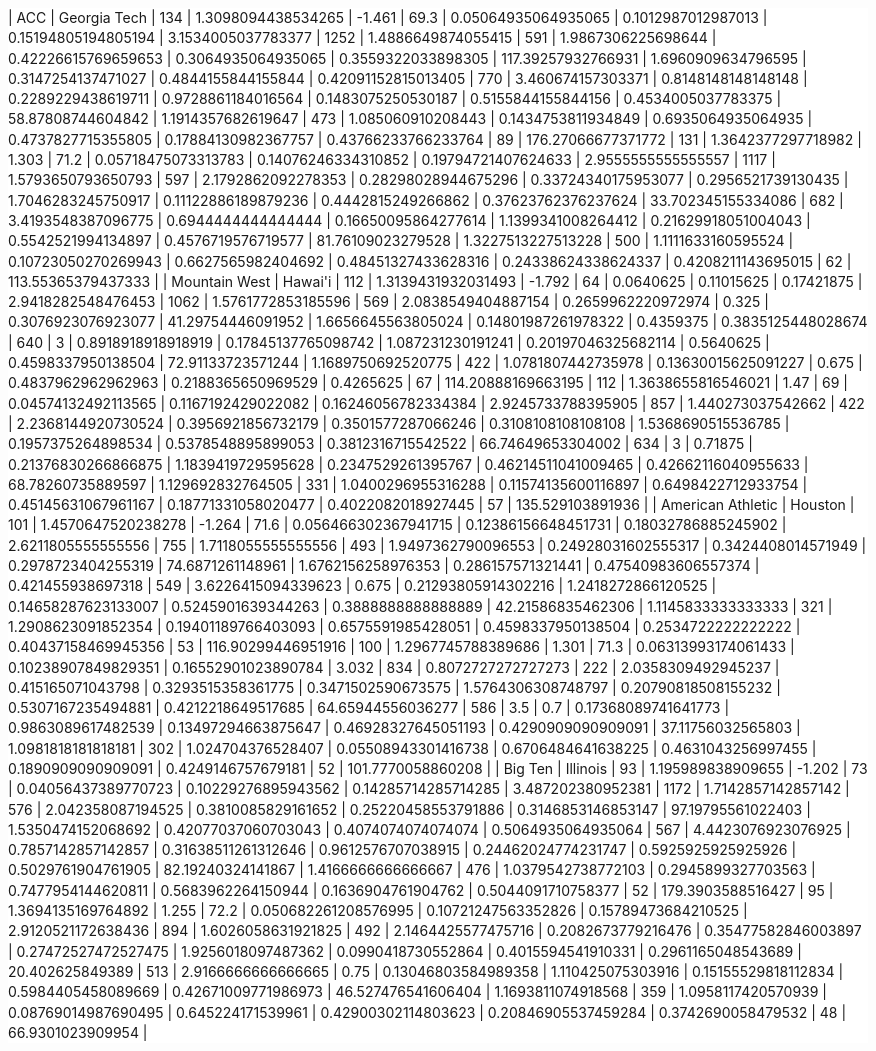 | ACC | Georgia Tech | 134 | 1.3098094438534265 | -1.461 | 69.3 | 0.05064935064935065 | 0.1012987012987013 | 0.15194805194805194 | 3.1534005037783377 | 1252 | 1.4886649874055415 | 591 | 1.9867306225698644 | 0.42226615769659653 | 0.3064935064935065 | 0.3559322033898305 | 117.39257932766931 | 1.6960909634796595 | 0.3147254137471027 | 0.4844155844155844 | 0.42091152815013405 | 770 | 3.460674157303371 | 0.8148148148148148 | 0.2289229438619711 | 0.9728861184016564 | 0.1483075250530187 | 0.5155844155844156 | 0.4534005037783375 | 58.87808744604842 | 1.1914357682619647 | 473 | 1.085060910208443 | 0.1434753811934849 | 0.6935064935064935 | 0.4737827715355805 | 0.17884130982367757 | 0.43766233766233764 | 89 | 176.27066677371772 | 131 | 1.3642377297718982 | 1.303 | 71.2 | 0.05718475073313783 | 0.14076246334310852 | 0.19794721407624633 | 2.9555555555555557 | 1117 | 1.5793650793650793 | 597 | 2.1792862092278353 | 0.28298028944675296 | 0.33724340175953077 | 0.2956521739130435 | 1.7046283245750917 | 0.11122886189879236 | 0.4442815249266862 | 0.37623762376237624 | 33.702345155334086 | 682 | 3.4193548387096775 | 0.6944444444444444 | 0.16650095864277614 | 1.1399341008264412  | 0.21629918051004043 | 0.5542521994134897 | 0.4576719576719577 | 81.76109023279528 | 1.3227513227513228 | 500 | 1.1111633160595524 | 0.10723050270269943 | 0.6627565982404692 | 0.48451327433628316 | 0.24338624338624337 | 0.4208211143695015 | 62 | 113.55365379437333 |
| Mountain West | Hawai'i | 112 | 1.3139431932031493 | -1.792 | 64 | 0.0640625 | 0.11015625 | 0.17421875 | 2.9418282548476453 | 1062 | 1.5761772853185596 | 569 | 2.0838549404887154 | 0.2659962220972974 | 0.325 | 0.3076923076923077 | 41.29754446091952 | 1.6656645563805024 | 0.14801987261978322 | 0.4359375 | 0.3835125448028674 | 640 | 3 | 0.8918918918918919 | 0.17845137765098742 | 1.087231230191241 | 0.20197046325682114 | 0.5640625 | 0.4598337950138504 | 72.91133723571244 | 1.1689750692520775 | 422 | 1.0781807442735978 | 0.13630015625091227 | 0.675 | 0.4837962962962963 | 0.2188365650969529 | 0.4265625 | 67 | 114.20888169663195 | 112 | 1.3638655816546021 | 1.47 | 69 | 0.04574132492113565 | 0.1167192429022082 | 0.16246056782334384 | 2.9245733788395905 | 857 | 1.440273037542662 | 422 | 2.2368144920730524 | 0.3956921856732179 | 0.3501577287066246 | 0.3108108108108108 | 1.5368690515536785 | 0.1957375264898534 | 0.5378548895899053 | 0.3812316715542522 | 66.74649653304002 | 634 | 3 | 0.71875 | 0.21376830266866875 | 1.1839419729595628  | 0.2347529261395767 | 0.46214511041009465 | 0.42662116040955633 | 68.78260735889597 | 1.129692832764505 | 331 | 1.0400296955316288 | 0.11574135600116897 | 0.6498422712933754 | 0.45145631067961167 | 0.18771331058020477 | 0.4022082018927445 | 57 | 135.529103891936 |
| American Athletic | Houston | 101 | 1.4570647520238278 | -1.264 | 71.6 | 0.056466302367941715 | 0.12386156648451731 | 0.18032786885245902 | 2.6211805555555556 | 755 | 1.7118055555555556 | 493 | 1.9497362790096553 | 0.24928031602555317 | 0.3424408014571949 | 0.2978723404255319 | 74.6871261148961 | 1.6762156258976353 | 0.286157571321441 | 0.47540983606557374 | 0.421455938697318 | 549 | 3.6226415094339623 | 0.675 | 0.21293805914302216 | 1.2418272866120525 | 0.14658287623133007 | 0.5245901639344263 | 0.3888888888888889 | 42.21586835462306 | 1.1145833333333333 | 321 | 1.2908623091852354 | 0.19401189766403093 | 0.6575591985428051 | 0.4598337950138504 | 0.2534722222222222 | 0.40437158469945356 | 53 | 116.90299446951916 | 100 | 1.2967745788389686 | 1.301 | 71.3 | 0.06313993174061433 | 0.10238907849829351 | 0.16552901023890784 | 3.032 | 834 | 0.8072727272727273 | 222 | 2.0358309492945237 | 0.415165071043798 | 0.3293515358361775 | 0.3471502590673575 | 1.5764306308748797 | 0.20790818508155232 | 0.5307167235494881 | 0.4212218649517685 | 64.65944556036277 | 586 | 3.5 | 0.7 | 0.17368089741641773 | 0.9863089617482539  | 0.13497294663875647 | 0.46928327645051193 | 0.4290909090909091 | 37.11756032565803 | 1.0981818181818181 | 302 | 1.024704376528407 | 0.05508943301416738 | 0.6706484641638225 | 0.4631043256997455 | 0.1890909090909091 | 0.4249146757679181 | 52 | 101.7770058860208 |
| Big Ten | Illinois | 93 | 1.195989838909655 | -1.202 | 73 | 0.04056437389770723 | 0.10229276895943562 | 0.14285714285714285 | 3.487202380952381 | 1172 | 1.7142857142857142 | 576 | 2.042358087194525 | 0.3810085829161652 | 0.25220458553791886 | 0.3146853146853147 | 97.19795561022403 | 1.5350474152068692 | 0.42077037060703043 | 0.4074074074074074 | 0.5064935064935064 | 567 | 4.4423076923076925 | 0.7857142857142857 | 0.31638511261312646 | 0.9612576707038915 | 0.24462024774231747 | 0.5925925925925926 | 0.5029761904761905 | 82.19240324141867 | 1.4166666666666667 | 476 | 1.0379542738772103 | 0.2945899327703563 | 0.7477954144620811 | 0.5683962264150944 | 0.1636904761904762 | 0.5044091710758377 | 52 | 179.3903588516427 | 95 | 1.3694135169764892 | 1.255 | 72.2 | 0.050682261208576995 | 0.10721247563352826 | 0.15789473684210525 | 2.9120521172638436 | 894 | 1.6026058631921825 | 492 | 2.1464425577475716 | 0.2082673779216476 | 0.35477582846003897 | 0.27472527472527475 | 1.9256018097487362 | 0.0990418730552864 | 0.4015594541910331 | 0.2961165048543689 | 20.402625849389 | 513 | 2.9166666666666665 | 0.75 | 0.13046803584989358 | 1.110425075303916  | 0.15155529818112834 | 0.5984405458089669 | 0.42671009771986973 | 46.527476541606404 | 1.1693811074918568 | 359 | 1.0958117420570939 | 0.08769014987690495 | 0.645224171539961 | 0.42900302114803623 | 0.20846905537459284 | 0.3742690058479532 | 48 | 66.9301023909954 |